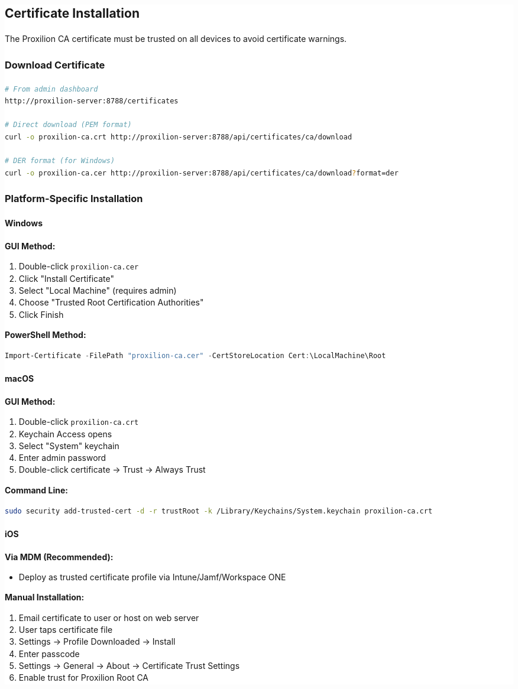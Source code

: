
## Certificate Installation

The Proxilion CA certificate must be trusted on all devices to avoid certificate warnings.

### Download Certificate

```bash
# From admin dashboard
http://proxilion-server:8788/certificates

# Direct download (PEM format)
curl -o proxilion-ca.crt http://proxilion-server:8788/api/certificates/ca/download

# DER format (for Windows)
curl -o proxilion-ca.cer http://proxilion-server:8788/api/certificates/ca/download?format=der
```

### Platform-Specific Installation

#### Windows

**GUI Method:**
1. Double-click `proxilion-ca.cer`
2. Click "Install Certificate"
3. Select "Local Machine" (requires admin)
4. Choose "Trusted Root Certification Authorities"
5. Click Finish

**PowerShell Method:**
```powershell
Import-Certificate -FilePath "proxilion-ca.cer" -CertStoreLocation Cert:\LocalMachine\Root
```

#### macOS

**GUI Method:**
1. Double-click `proxilion-ca.crt`
2. Keychain Access opens
3. Select "System" keychain
4. Enter admin password
5. Double-click certificate → Trust → Always Trust

**Command Line:**
```bash
sudo security add-trusted-cert -d -r trustRoot -k /Library/Keychains/System.keychain proxilion-ca.crt
```

#### iOS

**Via MDM (Recommended):**
- Deploy as trusted certificate profile via Intune/Jamf/Workspace ONE

**Manual Installation:**
1. Email certificate to user or host on web server
2. User taps certificate file
3. Settings → Profile Downloaded → Install
4. Enter passcode
5. Settings → General → About → Certificate Trust Settings
6. Enable trust for Proxilion Root CA
